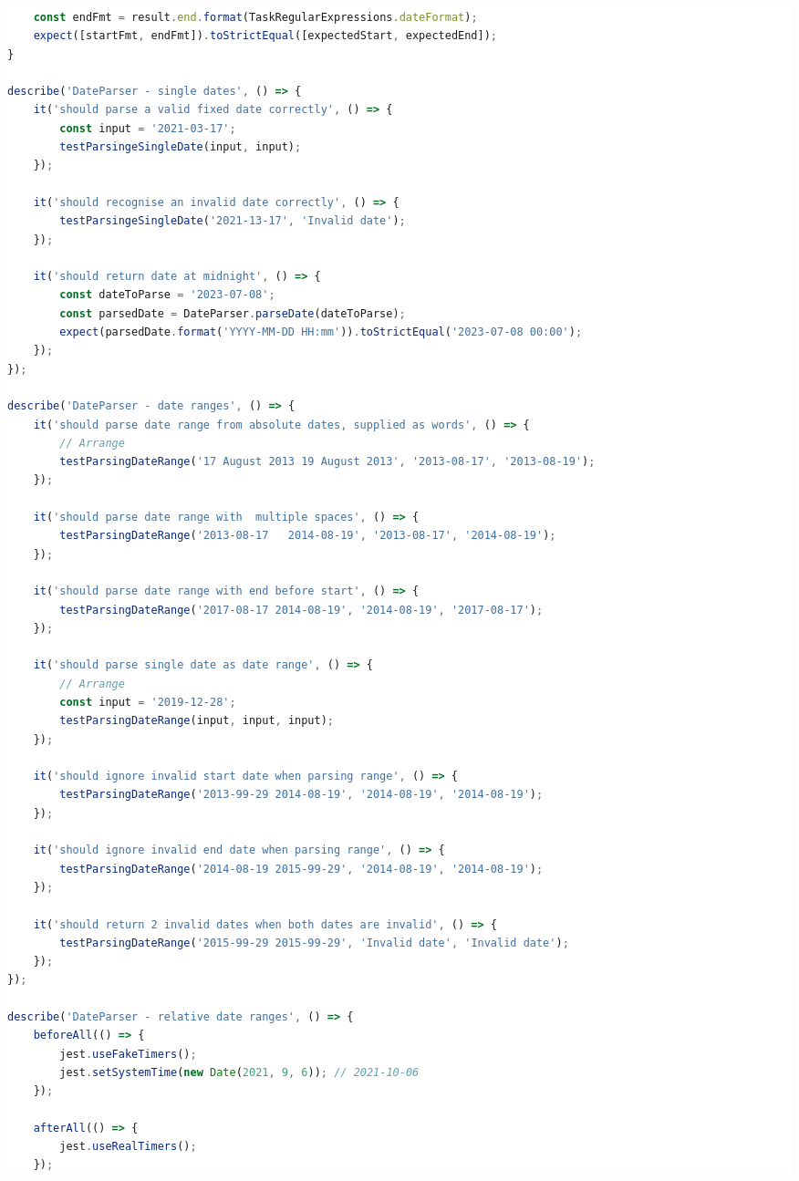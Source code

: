 ```ts
    const endFmt = result.end.format(TaskRegularExpressions.dateFormat);
    expect([startFmt, endFmt]).toStrictEqual([expectedStart, expectedEnd]);
}

describe('DateParser - single dates', () => {
    it('should parse a valid fixed date correctly', () => {
        const input = '2021-03-17';
        testParsingeSingleDate(input, input);
    });

    it('should recognise an invalid date correctly', () => {
        testParsingeSingleDate('2021-13-17', 'Invalid date');
    });

    it('should return date at midnight', () => {
        const dateToParse = '2023-07-08';
        const parsedDate = DateParser.parseDate(dateToParse);
        expect(parsedDate.format('YYYY-MM-DD HH:mm')).toStrictEqual('2023-07-08 00:00');
    });
});

describe('DateParser - date ranges', () => {
    it('should parse date range from absolute dates, supplied as words', () => {
        // Arrange
        testParsingDateRange('17 August 2013 19 August 2013', '2013-08-17', '2013-08-19');
    });

    it('should parse date range with  multiple spaces', () => {
        testParsingDateRange('2013-08-17   2014-08-19', '2013-08-17', '2014-08-19');
    });

    it('should parse date range with end before start', () => {
        testParsingDateRange('2017-08-17 2014-08-19', '2014-08-19', '2017-08-17');
    });

    it('should parse single date as date range', () => {
        // Arrange
        const input = '2019-12-28';
        testParsingDateRange(input, input, input);
    });

    it('should ignore invalid start date when parsing range', () => {
        testParsingDateRange('2013-99-29 2014-08-19', '2014-08-19', '2014-08-19');
    });

    it('should ignore invalid end date when parsing range', () => {
        testParsingDateRange('2014-08-19 2015-99-29', '2014-08-19', '2014-08-19');
    });

    it('should return 2 invalid dates when both dates are invalid', () => {
        testParsingDateRange('2015-99-29 2015-99-29', 'Invalid date', 'Invalid date');
    });
});

describe('DateParser - relative date ranges', () => {
    beforeAll(() => {
        jest.useFakeTimers();
        jest.setSystemTime(new Date(2021, 9, 6)); // 2021-10-06
    });

    afterAll(() => {
        jest.useRealTimers();
    });
```